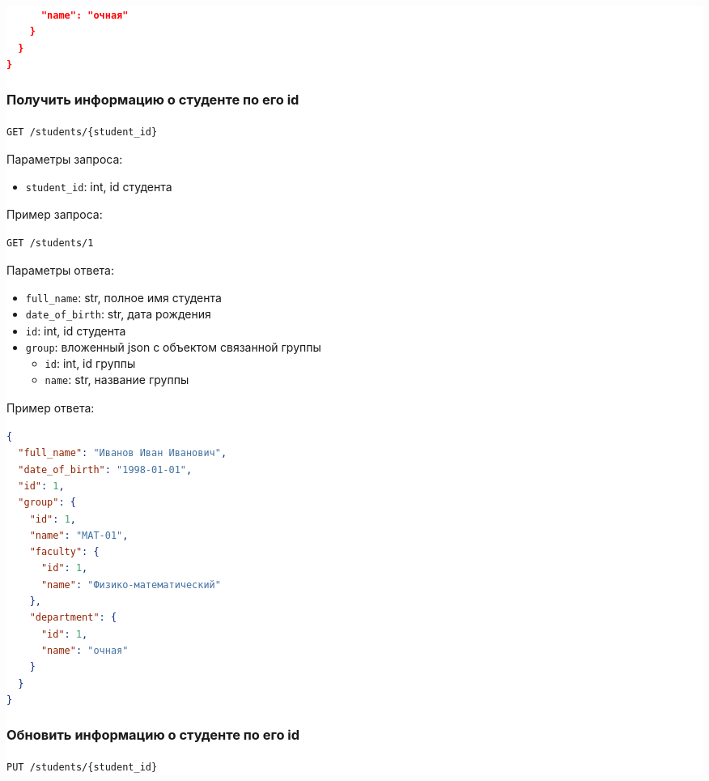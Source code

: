 ```json
      "name": "очная"
    }
  }
}
```


### Получить информацию о студенте по его id

```http request
GET /students/{student_id}
```

Параметры запроса:
- `student_id`: int, id студента

Пример запроса:
```http request
GET /students/1
```

Параметры ответа:
- `full_name`: str, полное имя студента
- `date_of_birth`: str, дата рождения
- `id`: int, id студента
- `group`: вложенный json с объектом связанной группы
  - `id`: int, id группы
  - `name`: str, название группы

Пример ответа:
```json
{
  "full_name": "Иванов Иван Иванович",
  "date_of_birth": "1998-01-01",
  "id": 1,
  "group": {
    "id": 1,
    "name": "МАТ-01",
    "faculty": {
      "id": 1,
      "name": "Физико-математический"
    },
    "department": {
      "id": 1,
      "name": "очная"
    }
  }
}
```


### Обновить информацию о студенте по его id

```http request
PUT /students/{student_id}
```
